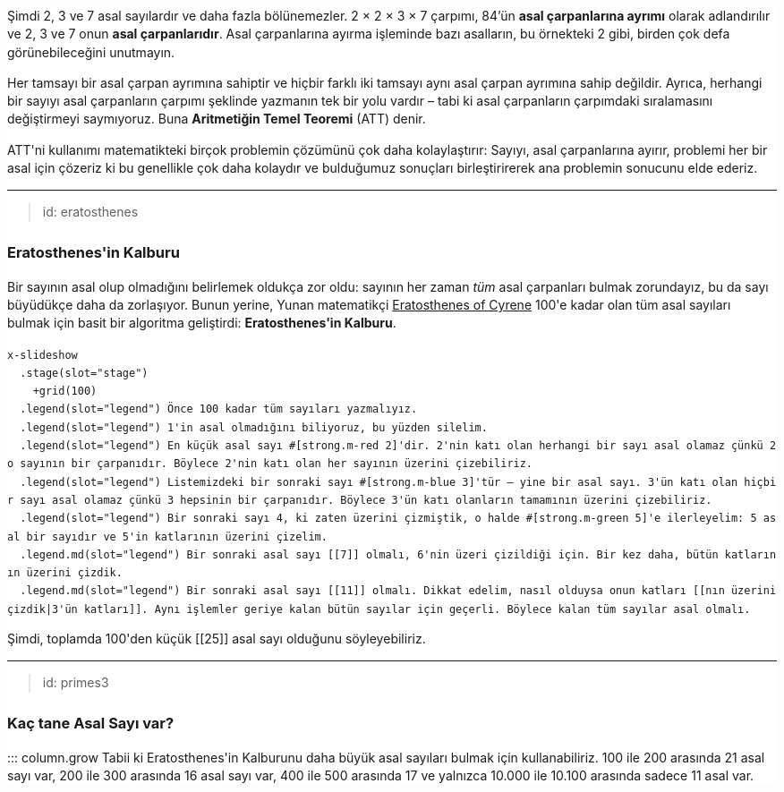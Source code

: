 Şimdi 2, 3 ve 7 asal sayılardır ve daha fazla bölünemezler. 2 × 2 × 3 × 7 çarpımı, 84’ün __asal çarpanlarına ayrımı__ olarak adlandırılır ve 2, 3 ve 7 onun __asal çarpanlarıdır__. Asal çarpanlarına ayırma işleminde bazı asalların, bu örnekteki 2 gibi, birden çok defa görünebileceğini unutmayın.

Her tamsayı bir asal çarpan ayrımına sahiptir ve hiçbir farklı iki tamsayı aynı asal çarpan ayrımına sahip değildir. Ayrıca, herhangi bir sayıyı asal çarpanların çarpımı şeklinde yazmanın tek bir yolu vardır – tabi ki asal çarpanların çarpımdaki sıralamasını değiştirmeyi saymıyoruz. Buna __Aritmetiğin Temel Teoremi__ (ATT) denir.

ATT'ni kullanımı matematikteki birçok problemin çözümünü çok daha kolaylaştırır: Sayıyı, asal çarpanlarına ayırır, problemi her bir asal için çözeriz ki bu genellikle çok daha kolaydır ve bulduğumuz sonuçları birleştirirerek ana problemin sonucunu elde ederiz.


---
> id: eratosthenes

### Eratosthenes'in Kalburu

Bir sayının asal olup olmadığını belirlemek oldukça zor oldu: sayının her zaman _tüm_ asal çarpanları bulmak zorundayız, bu da sayı büyüdükçe daha da zorlaşıyor. Bunun yerine, Yunan matematikçi [Eratosthenes of Cyrene](bio:eratosthenes) 100'e kadar olan tüm asal sayıları bulmak için basit bir algoritma geliştirdi: __Eratosthenes'in Kalburu__.

    x-slideshow
      .stage(slot="stage")
        +grid(100)
      .legend(slot="legend") Önce 100 kadar tüm sayıları yazmalıyız.
      .legend(slot="legend") 1'in asal olmadığını biliyoruz, bu yüzden silelim.
      .legend(slot="legend") En küçük asal sayı #[strong.m-red 2]'dir. 2'nin katı olan herhangi bir sayı asal olamaz çünkü 2 o sayının bir çarpanıdır. Böylece 2'nin katı olan her sayının üzerini çizebiliriz.
      .legend(slot="legend") Listemizdeki bir sonraki sayı #[strong.m-blue 3]'tür – yine bir asal sayı. 3'ün katı olan hiçbir sayı asal olamaz çünkü 3 hepsinin bir çarpanıdır. Böylece 3'ün katı olanların tamamının üzerini çizebiliriz.
      .legend(slot="legend") Bir sonraki sayı 4, ki zaten üzerini çizmiştik, o halde #[strong.m-green 5]'e ilerleyelim: 5 asal bir sayıdır ve 5'in katlarının üzerini çizelim.
      .legend.md(slot="legend") Bir sonraki asal sayı [[7]] olmalı, 6'nin üzeri çizildiği için. Bir kez daha, bütün katlarının üzerini çizdik.
      .legend.md(slot="legend") Bir sonraki asal sayı [[11]] olmalı. Dikkat edelim, nasıl olduysa onun katları [[nın üzerini çizdik|3'ün katları]]. Aynı işlemler geriye kalan bütün sayılar için geçerli. Böylece kalan tüm sayılar asal olmalı. 

Şimdi, toplamda 100'den küçük [[25]] asal sayı olduğunu söyleyebiliriz.

---
> id: primes3

### Kaç tane Asal Sayı var?

::: column.grow
Tabii ki Eratosthenes'in Kalburunu daha büyük asal sayıları bulmak için kullanabiliriz. 100 ile 200 arasında 21 asal sayı var, 200 ile 300 arasında 16 asal sayı var, 400 ile 500 arasında 17 ve yalnızca 10.000 ile 10.100 arasında sadece 11 asal var.
